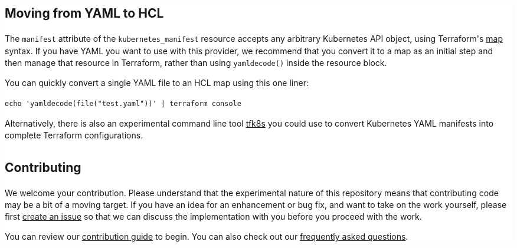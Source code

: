 ## Moving from YAML to HCL

The `manifest` attribute of the `kubernetes_manifest` resource accepts any arbitrary Kubernetes API object, using Terraform's [map](https://www.terraform.io/docs/configuration/expressions.html#map) syntax. If you have YAML you want to use with this provider, we recommend that you convert it to a map as an initial step and then manage that resource in Terraform, rather than using `yamldecode()` inside the resource block. 

You can quickly convert a single YAML file to an HCL map using this one liner:

```
echo 'yamldecode(file("test.yaml"))' | terraform console
```

Alternatively, there is also an experimental command line tool [tfk8s](https://github.com/jrhouston/tfk8s) you could use to convert Kubernetes YAML manifests into complete Terraform configurations.

## Contributing

We welcome your contribution. Please understand that the experimental nature of this repository means that contributing code may be a bit of a moving target. If you have an idea for an enhancement or bug fix, and want to take on the work yourself, please first [create an issue](https://github.com/hashicorp/terraform-provider-kubernetes-alpha/issues/new/choose) so that we can discuss the implementation with you before you proceed with the work.

You can review our [contribution guide](_about/CONTRIBUTING.md) to begin. You can also check out our [frequently asked questions](_about/FAQ.md).
